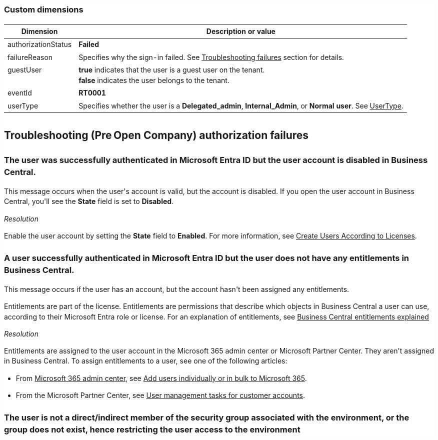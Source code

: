 

### Custom dimensions

|Dimension|Description or value|
|---------|-----|
|authorizationStatus|**Failed**|
|failureReason|Specifies why the sign-in failed. See [Troubleshooting failures](#authorizationfailures) section for details.|
|guestUser|**true** indicates that the user is a guest user on the tenant.<br />**false** indicates the user belongs to the tenant.|
|eventId|**RT0001**|
|userType|Specifies whether the user is a **Delegated_admin**, **Internal_Admin**, or  **Normal user**. See [UserType](#usertype).|



## <a name="authorizationfailures"></a> Troubleshooting (Pre Open Company) authorization failures

### The user was successfully authenticated in Microsoft Entra ID but the user account is disabled in Business Central.

This message occurs when the user's account is valid, but the account is disabled. If you open the user account in Business Central, you'll see the **State** field is set to **Disabled**.

*Resolution*

Enable the user account by setting the **State** field to **Enabled**. For more information, see [Create Users According to Licenses](/dynamics365/business-central/ui-how-users-permissions).

### A user successfully authenticated in Microsoft Entra ID but the user does not have any entitlements in Business Central.

This message occurs if the user has an account, but the account hasn't been assigned any entitlements.

Entitlements are part of the license. Entitlements are permissions that describe which objects in Business Central a user can use, according to their Microsoft Entra role or license. For an explanation of entitlements, see [Business Central entitlements explained](https://cloudblogs.microsoft.com/dynamics365/it/2019/07/18/business-central-entitlements/)

*Resolution*

Entitlements are assigned to the user account in the Microsoft 365 admin center or Microsoft Partner Center. They aren't assigned in Business Central. To assign entitlements to a user, see one of the following articles:

- From [Microsoft 365 admin center](https://admin.microsoft.com), see [Add users individually or in bulk to Microsoft 365](/microsoft-365/admin/add-users/add-users).

- From the Microsoft Partner Center, see [User management tasks for customer accounts](/partner-center/assign-licenses-to-users).

### The user is not a direct/indirect member of the security group associated with the environment, or the group does not exist, hence restricting the user access to the environment
